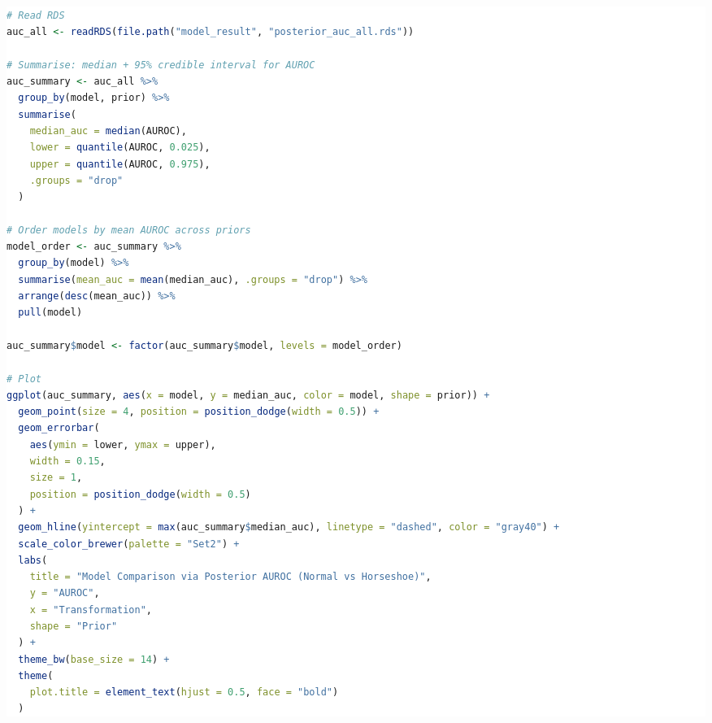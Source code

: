 ``` r
# Read RDS
auc_all <- readRDS(file.path("model_result", "posterior_auc_all.rds"))

# Summarise: median + 95% credible interval for AUROC
auc_summary <- auc_all %>%
  group_by(model, prior) %>%
  summarise(
    median_auc = median(AUROC),
    lower = quantile(AUROC, 0.025),
    upper = quantile(AUROC, 0.975),
    .groups = "drop"
  )

# Order models by mean AUROC across priors
model_order <- auc_summary %>%
  group_by(model) %>%
  summarise(mean_auc = mean(median_auc), .groups = "drop") %>%
  arrange(desc(mean_auc)) %>%
  pull(model)

auc_summary$model <- factor(auc_summary$model, levels = model_order)

# Plot
ggplot(auc_summary, aes(x = model, y = median_auc, color = model, shape = prior)) +
  geom_point(size = 4, position = position_dodge(width = 0.5)) +
  geom_errorbar(
    aes(ymin = lower, ymax = upper),
    width = 0.15,
    size = 1,
    position = position_dodge(width = 0.5)
  ) +
  geom_hline(yintercept = max(auc_summary$median_auc), linetype = "dashed", color = "gray40") +
  scale_color_brewer(palette = "Set2") +
  labs(
    title = "Model Comparison via Posterior AUROC (Normal vs Horseshoe)",
    y = "AUROC",
    x = "Transformation",
    shape = "Prior"
  ) +
  theme_bw(base_size = 14) +
  theme(
    plot.title = element_text(hjust = 0.5, face = "bold")
  )
```
